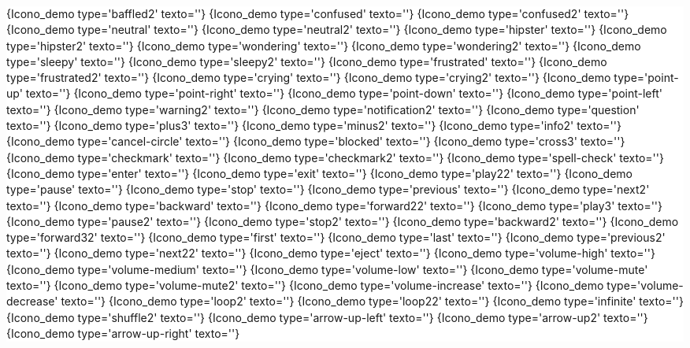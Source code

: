 {Icono_demo type='baffled2' texto=''}
{Icono_demo type='confused' texto=''}
{Icono_demo type='confused2' texto=''}
{Icono_demo type='neutral' texto=''}
{Icono_demo type='neutral2' texto=''}
{Icono_demo type='hipster' texto=''}
{Icono_demo type='hipster2' texto=''}
{Icono_demo type='wondering' texto=''}
{Icono_demo type='wondering2' texto=''}
{Icono_demo type='sleepy' texto=''}
{Icono_demo type='sleepy2' texto=''}
{Icono_demo type='frustrated' texto=''}
{Icono_demo type='frustrated2' texto=''}
{Icono_demo type='crying' texto=''}
{Icono_demo type='crying2' texto=''}
{Icono_demo type='point-up' texto=''}
{Icono_demo type='point-right' texto=''}
{Icono_demo type='point-down' texto=''}
{Icono_demo type='point-left' texto=''}
{Icono_demo type='warning2' texto=''}
{Icono_demo type='notification2' texto=''}
{Icono_demo type='question' texto=''}
{Icono_demo type='plus3' texto=''}
{Icono_demo type='minus2' texto=''}
{Icono_demo type='info2' texto=''}
{Icono_demo type='cancel-circle' texto=''}
{Icono_demo type='blocked' texto=''}
{Icono_demo type='cross3' texto=''}
{Icono_demo type='checkmark' texto=''}
{Icono_demo type='checkmark2' texto=''}
{Icono_demo type='spell-check' texto=''}
{Icono_demo type='enter' texto=''}
{Icono_demo type='exit' texto=''}
{Icono_demo type='play22' texto=''}
{Icono_demo type='pause' texto=''}
{Icono_demo type='stop' texto=''}
{Icono_demo type='previous' texto=''}
{Icono_demo type='next2' texto=''}
{Icono_demo type='backward' texto=''}
{Icono_demo type='forward22' texto=''}
{Icono_demo type='play3' texto=''}
{Icono_demo type='pause2' texto=''}
{Icono_demo type='stop2' texto=''}
{Icono_demo type='backward2' texto=''}
{Icono_demo type='forward32' texto=''}
{Icono_demo type='first' texto=''}
{Icono_demo type='last' texto=''}
{Icono_demo type='previous2' texto=''}
{Icono_demo type='next22' texto=''}
{Icono_demo type='eject' texto=''}
{Icono_demo type='volume-high' texto=''}
{Icono_demo type='volume-medium' texto=''}
{Icono_demo type='volume-low' texto=''}
{Icono_demo type='volume-mute' texto=''}
{Icono_demo type='volume-mute2' texto=''}
{Icono_demo type='volume-increase' texto=''}
{Icono_demo type='volume-decrease' texto=''}
{Icono_demo type='loop2' texto=''}
{Icono_demo type='loop22' texto=''}
{Icono_demo type='infinite' texto=''}
{Icono_demo type='shuffle2' texto=''}
{Icono_demo type='arrow-up-left' texto=''}
{Icono_demo type='arrow-up2' texto=''}
{Icono_demo type='arrow-up-right' texto=''}